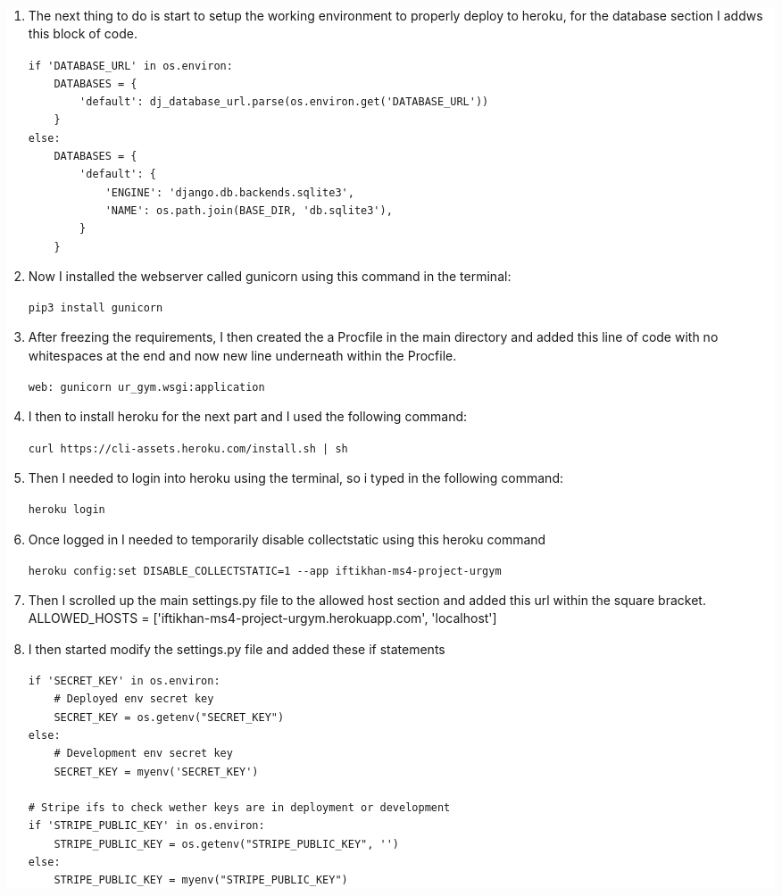 1. The next thing to do is start to setup the working environment to properly deploy to heroku, for the database section I addws this block of code.
    ```
    if 'DATABASE_URL' in os.environ:
        DATABASES = {
            'default': dj_database_url.parse(os.environ.get('DATABASE_URL'))
        }
    else:
        DATABASES = {
            'default': {
                'ENGINE': 'django.db.backends.sqlite3',
                'NAME': os.path.join(BASE_DIR, 'db.sqlite3'),
            }
        }
    ```

1. Now I installed the webserver called gunicorn using this command in the terminal:

    `pip3 install gunicorn`

1. After freezing the requirements, I then created the a Procfile in the main directory and added this line of code with no whitespaces at the end and now new line underneath within the Procfile.

    `web: gunicorn ur_gym.wsgi:application`

1. I then to install heroku for the next part and I used the following command:

    `curl https://cli-assets.heroku.com/install.sh | sh`

1. Then I needed to login into heroku using the terminal, so i typed in the following command:

    `heroku login`

1. Once logged in I needed to temporarily disable collectstatic using this heroku command

    `heroku config:set DISABLE_COLLECTSTATIC=1 --app iftikhan-ms4-project-urgym`

1. Then I scrolled up the main settings.py file to the allowed host section and added this url within the square bracket. 
ALLOWED_HOSTS = ['iftikhan-ms4-project-urgym.herokuapp.com', 'localhost']

1. I then started modify the settings.py file and added these if statements
    ```
    if 'SECRET_KEY' in os.environ:
        # Deployed env secret key
        SECRET_KEY = os.getenv("SECRET_KEY")
    else:
        # Development env secret key
        SECRET_KEY = myenv('SECRET_KEY')

    # Stripe ifs to check wether keys are in deployment or development
    if 'STRIPE_PUBLIC_KEY' in os.environ:
        STRIPE_PUBLIC_KEY = os.getenv("STRIPE_PUBLIC_KEY", '')
    else:
        STRIPE_PUBLIC_KEY = myenv("STRIPE_PUBLIC_KEY")
